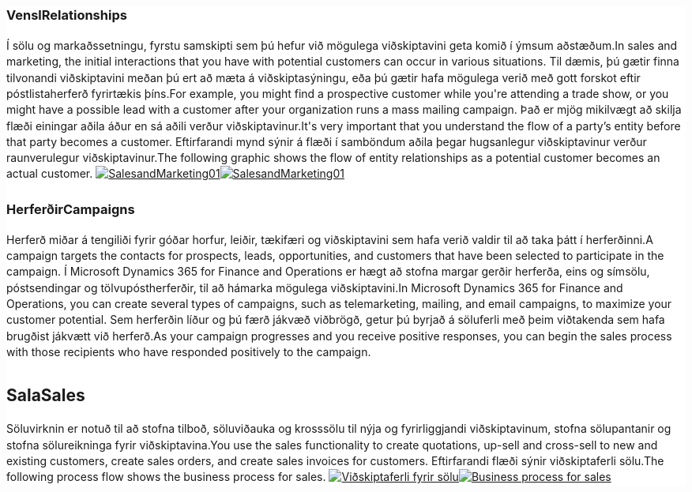 ### <a name="relationships"></a><span data-ttu-id="1eb1c-111">Vensl</span><span class="sxs-lookup"><span data-stu-id="1eb1c-111">Relationships</span></span>

<span data-ttu-id="1eb1c-112">Í sölu og markaðssetningu, fyrstu samskipti sem þú hefur við mögulega viðskiptavini geta komið í ýmsum aðstæðum.</span><span class="sxs-lookup"><span data-stu-id="1eb1c-112">In sales and marketing, the initial interactions that you have with potential customers can occur in various situations.</span></span> <span data-ttu-id="1eb1c-113">Til dæmis, þú gætir finna tilvonandi viðskiptavini meðan þú ert að mæta á viðskiptasýningu, eða þú gætir hafa mögulega verið með gott forskot eftir póstlistaherferð fyrirtækis þíns.</span><span class="sxs-lookup"><span data-stu-id="1eb1c-113">For example, you might find a prospective customer while you're attending a trade show, or you might have a possible lead with a customer after your organization runs a mass mailing campaign.</span></span> <span data-ttu-id="1eb1c-114">Það er mjög mikilvægt að skilja flæði einingar aðila áður en sá aðili verður viðskiptavinur.</span><span class="sxs-lookup"><span data-stu-id="1eb1c-114">It's very important that you understand the flow of a party’s entity before that party becomes a customer.</span></span> <span data-ttu-id="1eb1c-115">Eftirfarandi mynd sýnir á flæði í samböndum aðila þegar hugsanlegur viðskiptavinur verður raunverulegur viðskiptavinur.</span><span class="sxs-lookup"><span data-stu-id="1eb1c-115">The following graphic shows the flow of entity relationships as a potential customer becomes an actual customer.</span></span> <span data-ttu-id="1eb1c-116">[![SalesandMarketing01](./media/salesandmarketing01.jpg)](./media/salesandmarketing01.jpg)</span><span class="sxs-lookup"><span data-stu-id="1eb1c-116">[![SalesandMarketing01](./media/salesandmarketing01.jpg)](./media/salesandmarketing01.jpg)</span></span>

### <a name="campaigns"></a><span data-ttu-id="1eb1c-117">Herferðir</span><span class="sxs-lookup"><span data-stu-id="1eb1c-117">Campaigns</span></span>

<span data-ttu-id="1eb1c-118">Herferð miðar á tengiliði fyrir góðar horfur, leiðir, tækifæri og viðskiptavini sem hafa verið valdir til að taka þátt í herferðinni.</span><span class="sxs-lookup"><span data-stu-id="1eb1c-118">A campaign targets the contacts for prospects, leads, opportunities, and customers that have been selected to participate in the campaign.</span></span> <span data-ttu-id="1eb1c-119">Í Microsoft Dynamics 365 for Finance and Operations er hægt að stofna margar gerðir herferða, eins og símsölu, póstsendingar og tölvupóstherferðir, til að hámarka mögulega viðskiptavini.</span><span class="sxs-lookup"><span data-stu-id="1eb1c-119">In Microsoft Dynamics 365 for Finance and Operations, you can create several types of campaigns, such as telemarketing, mailing, and email campaigns, to maximize your customer potential.</span></span> <span data-ttu-id="1eb1c-120">Sem herferðin líður og þú færð jákvæð viðbrögð, getur þú byrjað á söluferli með þeim viðtakenda sem hafa brugðist jákvætt við herferð.</span><span class="sxs-lookup"><span data-stu-id="1eb1c-120">As your campaign progresses and you receive positive responses, you can begin the sales process with those recipients who have responded positively to the campaign.</span></span>

## <a name="sales"></a><span data-ttu-id="1eb1c-121">Sala</span><span class="sxs-lookup"><span data-stu-id="1eb1c-121">Sales</span></span>
<span data-ttu-id="1eb1c-122">Söluvirknin er notuð til að stofna tilboð, söluviðauka og krosssölu til nýja og fyrirliggjandi viðskiptavinum, stofna sölupantanir og stofna sölureikninga  fyrir viðskiptavina.</span><span class="sxs-lookup"><span data-stu-id="1eb1c-122">You use the sales functionality to create quotations, up-sell and cross-sell to new and existing customers, create sales orders, and create sales invoices for customers.</span></span> <span data-ttu-id="1eb1c-123">Eftirfarandi flæði sýnir viðskiptaferli sölu.</span><span class="sxs-lookup"><span data-stu-id="1eb1c-123">The following process flow shows the business process for sales.</span></span> <span data-ttu-id="1eb1c-124">[![Viðskiptaferli fyrir sölu](./media/sales01.jpg)](./media/sales01.jpg)</span><span class="sxs-lookup"><span data-stu-id="1eb1c-124">[![Business process for sales](./media/sales01.jpg)](./media/sales01.jpg)</span></span>

